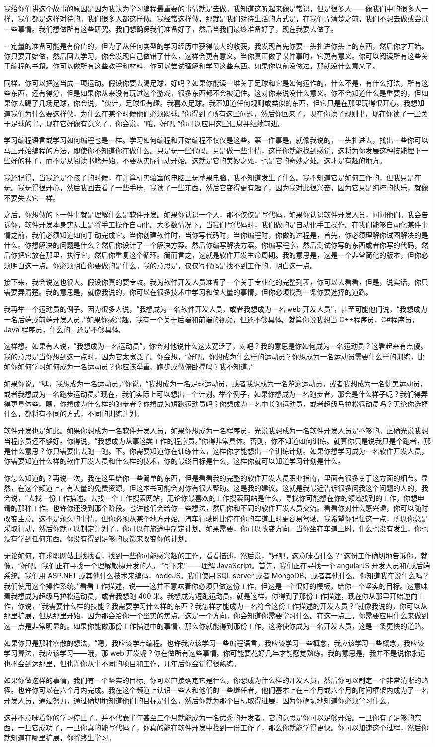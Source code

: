 我给你们讲这个故事的原因是因为我认为学习编程最重要的事情就是去做。我知道这听起来像是常识，但是很多人——像我们中的很多人一样，我们都是这样对待的。我们很多人都这样做。我经常这样做，那就是我们对待生活的方式是，在我们弄清楚之前，我们不想去做或尝试一些事情。我们想做所有这些研究。我们想确保我们准备好了，然后当我们最终准备好了，现在我要去做了。

一定量的准备可能是有价值的，但为了从任何类型的学习经历中获得最大的收获，我发现首先你要一头扎进你头上的东西，然后你才开始。你只要开始做，然后回去学习，你会发现自己做错了什么，这样会更有意义。当你真正做了某件事时，它更有意义。你可以阅读所有这些关于编程的书籍。你可以做所有这些教程和材料，你可以尝试理解和学习这些东西。如果你以前没做过，那就没什么意义了。

同样，你可以把这当成一项运动。假设你要去踢足球，好吗？如果你能读一堆关于足球和它是如何运作的，什么不是，有什么打法，所有这些东西，还有得分，但是如果你从来没有玩过这个游戏，很多东西都不会被记住。这对你来说没什么意义。你不会知道什么是重要的，但如果你去踢了几场足球，你会说，“伙计，足球很有趣。我喜欢足球。我不知道任何规则或类似的东西，但它只是在那里玩得很开心。我想知道我们为什么要这样做，为什么在某个时候他们必须踢球。”你得到了所有这些问题，然后你回来了，现在你读了规则书，现在你读了一些关于足球的书，现在它好像有意义了。你会说，“哦，好吧。”你可以应用这些信息并继续前进。

学习编程语言或学习如何编程也是一样。学习如何编程和开始编程不仅仅是这些。第一件事是，就像我说的，一头扎进去，找出一些你可以马上开始编程的方法，即使你不知道你在做什么。只是玩一些代码。只是做一些事情，这样你就能找到感觉，这将为你发展这种技能埋下一些好的种子，而不是从阅读书籍开始。不要从实际行动开始。这就是它的美妙之处，也是它的奇妙之处。这才是有趣的地方。

我还记得，当我还是个孩子的时候，在计算机实验室的电脑上玩苹果电脑。我不知道发生了什么。我不知道它是如何工作的，但我只是在玩。我玩得很开心，然后我回去看了一些手册，我读了一些东西，然后它变得更有趣了，因为我对此很兴奋，因为它只是纯粹的快乐，就像不要失去它一样。

之后，你想做的下一件事就是理解什么是软件开发。如果你认识一个人，那不仅仅是写代码。如果你认识软件开发人员，问问他们。我会告诉你，软件开发本身实际上是将手工操作自动化。大多数情况下，当我们写代码时，我们做的是自动化手工操作。在我们能够自动化某件事情之前，我们必须知道如何手动完成它。当你创建软件时，当你写代码时，当你编程时，你做的过程是，首先，你必须理解你试图解决的是什么。你想解决的问题是什么？然后你设计了一个解决方案。然后你编写解决方案。你编写程序，然后测试你写的东西或者你写的代码，然后你把它放在那里，执行它，然后你重复这个循环。简而言之，这就是软件开发生命周期。我的意思是，这是一个非常简化的版本，但你必须明白这一点。你必须明白你要做的是什么。我的意思是，仅仅写代码是找不到工作的。明白这一点。

接下来，我会说这也很大。假设你真的要专攻。我为软件开发人员准备了一个关于专业化的完整列表，你可以去看看，但是，说实话，你只需要弄清楚。我的意思是，就像我说的，你可以在很多技术中学习和做大量的事情，但你必须找到一条你要选择的道路。

我再举一个运动员的例子。因为很多人说，“我想成为一名软件开发人员，或者我想成为一名 web 开发人员”，甚至可能他们说，“我想成为一名后端或前端开发人员。”如果你感兴趣，我有一个关于后端和前端的视频，但还不够具体。就算你说我想当 C++程序员，C#程序员，Java 程序员，什么的，还是不够具体。

这样想。如果有人说，“我想成为一名运动员”，你会对他说什么这太宽泛了，对吧？我的意思是你如何成为一名运动员？这看起来有点傻。我的意思是当你想到这一点时，因为它太宽泛了。你会想，“好吧，你想成为什么样的运动员？你想成为一名运动员需要什么样的训练，比如你如何学习如何成为一名运动员？你应该举重、跑步或做俯卧撑吗？我不知道。”

如果你说，“嘿，我想成为一名运动员，”你说，“我想成为一名足球运动员，或者我想成为一名游泳运动员，或者我想成为一名健美运动员，或者我想成为一名跑步运动员。”现在，我们实际上可以想出一个计划。举个例子，如果你想成为一名跑步者，那会是什么样子呢？我们得弄得更具体些。嗯，你想成为什么样的跑步者？你想成为短跑运动员吗？你想成为一名中长跑运动员，或者超级马拉松运动员吗？无论你选择什么，都将有不同的方式，不同的训练计划。

软件开发也是如此。如果你想成为一名软件开发人员，如果你想成为一名程序员，光说我想成为一名软件开发人员是不够的。正确光说我想当程序员还不够好。你得说，“我想成为从事这类工作的程序员。”你得非常具体。否则，你不知道如何训练。就算你只是说我只是个跑者，那是什么意思？你只需要出去跑一跑。不。你需要知道你在训练什么，这样你才能想出一个训练计划。如果你想学习成为一名软件开发人员，你需要知道什么样的软件开发人员和什么样的技术，你的最终目标是什么，这样你就可以知道学习计划是什么。

你怎么知道的？再说一次，我在这里给你一些简单的东西，但是看看我的完整的软件开发人员职业指南，里面有很多关于这方面的细节。显然，在这个频道上，有大量的免费资源，但这本书可能会对你有很大帮助。这是我的建议。这就是我最近告诉很多问我这个问题的人的，我会说，“去找一份工作描述。去找一个工作搜索网站，无论你最喜欢的工作搜索网站是什么，寻找你可能想在你的领域找到的工作，你想申请的那种工作。也许你还没到那个阶段。也许他们会给你一些想法，然后你和不同的软件开发人员交流。看看你对什么感兴趣，你可以随时改变主意。这不是永久的事情，但你必须从某个地方开始。汽车行驶时比停在你的车道上时更容易驾驶。我希望你记住这一点，所以你总是采取行动，然后你就可以制定计划了。你可以在旅途中制定计划。如果需要，你可以改变方向。当你坐在车道上时，什么也没有发生，你也没有学到任何东西。你没有得到足够的反馈来改变你的计划。

无论如何，在求职网站上找找看，找到一些你可能感兴趣的工作，看看描述，然后说，“好吧。这意味着什么？”这份工作确切地告诉你。就像，“好吧。我们正在寻找一个理解敏捷开发的人，“写下来”——理解 JavaScript。首先，我们正在寻找一个 angularJS 开发人员和/或后端系统。我们用 ASP.NET 或其他什么技术来编码，nodeJS。我们使用 SQL server 或者 MongoDB，或者其他什么。你知道我在说什么吗？我们使用这个操作系统。”看看工作描述，说——这并不意味着你必须只做这份工作，但这是一个很好的模板，给你一个坚实的目标。这意味着我想成为超级马拉松运动员，或者我想跑 400 米。我想成为短跑运动员。就是这样。你得到了那份工作描述，现在你从那里开始逆向工作，你说，“我需要什么样的技能？我需要学习什么样的东西？我怎样才能成为一名符合这份工作描述的开发人员？”就像我说的，你可以从那里扩展，但从那里开始，因为那会给你一个坚实的焦点。这是一个方向。你会知道你需要学习什么。在这一点上，你需要应用什么来做到这一点是非常明显的。如果你能做那份工作描述中的事情，那么你就能得到那份工作，这将使你成为一名开发人员，这是一条更快的道路。

如果你只是那种零散的想法，“嗯，我应该学点编程。也许我应该学习一些编程语言，我应该学习一些概念，我应该学习一些概念，我应该学习算法，我应该学习——哦，那 web 开发呢？你在做所有这些事情。你可能要花好几年才能感觉熟练。我的意思是，我并不是说你永远也不会到达那里，但也许你从事不同的项目和工作，几年后你会觉得很熟练。

如果你做这样的事情，我们有一个坚实的目标，你可以直接确定它是什么，你想成为什么样的开发人员，然后你可以制定一个非常清晰的路径。也许你可以在六个月内完成。我在这个频道上认识一些人和他们的一些继任者，他们基本上在三个月或六个月的时间框架内成为了一名开发人员，通过努力，通过确切地知道他们的目标是什么，然后你就为那个目标取得进展，因为你确切地知道你必须学习什么。

这并不意味着你的学习停止了。并不代表半年甚至三个月就能成为一名优秀的开发者。它的意思是你可以足够开始。一旦你有了足够的东西，一旦它成功了，一旦你真的能写代码了，你真的能在软件开发中找到一份工作了，那么你就能学得更快。你可以加速这个过程，然后你就知道在哪里扩展，你将终生学习。
